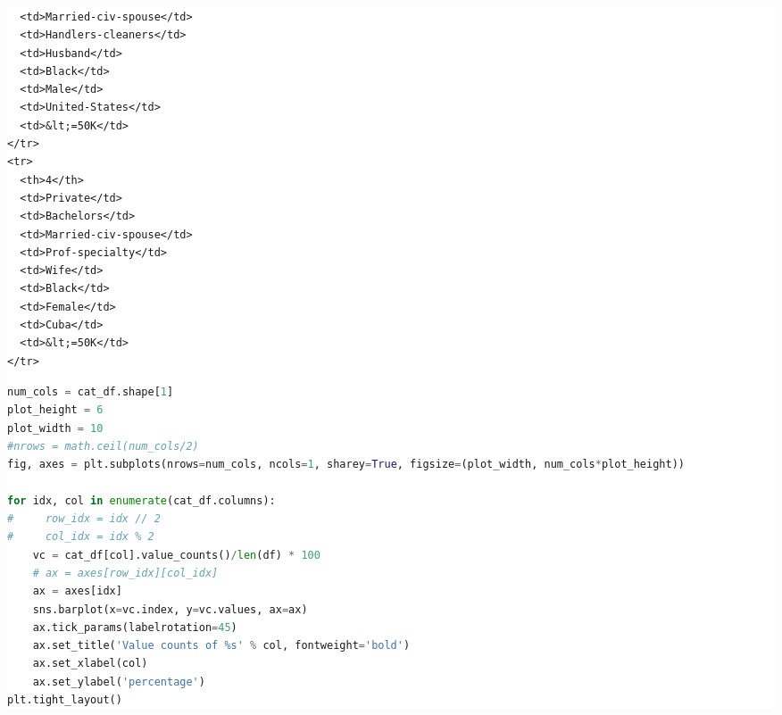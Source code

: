       <td>Married-civ-spouse</td>
      <td>Handlers-cleaners</td>
      <td>Husband</td>
      <td>Black</td>
      <td>Male</td>
      <td>United-States</td>
      <td>&lt;=50K</td>
    </tr>
    <tr>
      <th>4</th>
      <td>Private</td>
      <td>Bachelors</td>
      <td>Married-civ-spouse</td>
      <td>Prof-specialty</td>
      <td>Wife</td>
      <td>Black</td>
      <td>Female</td>
      <td>Cuba</td>
      <td>&lt;=50K</td>
    </tr>
  </tbody>
</table>
</div>




```python
num_cols = cat_df.shape[1]
plot_height = 6
plot_width = 10
#nrows = math.ceil(num_cols/2)
fig, axes = plt.subplots(nrows=num_cols, ncols=1, sharey=True, figsize=(plot_width, num_cols*plot_height))

for idx, col in enumerate(cat_df.columns):
#     row_idx = idx // 2
#     col_idx = idx % 2
    vc = cat_df[col].value_counts()/len(df) * 100
    # ax = axes[row_idx][col_idx]
    ax = axes[idx]
    sns.barplot(x=vc.index, y=vc.values, ax=ax)
    ax.tick_params(labelrotation=45)
    ax.set_title('Value counts of %s' % col, fontweight='bold')
    ax.set_xlabel(col)
    ax.set_ylabel('percentage')
plt.tight_layout()
```

